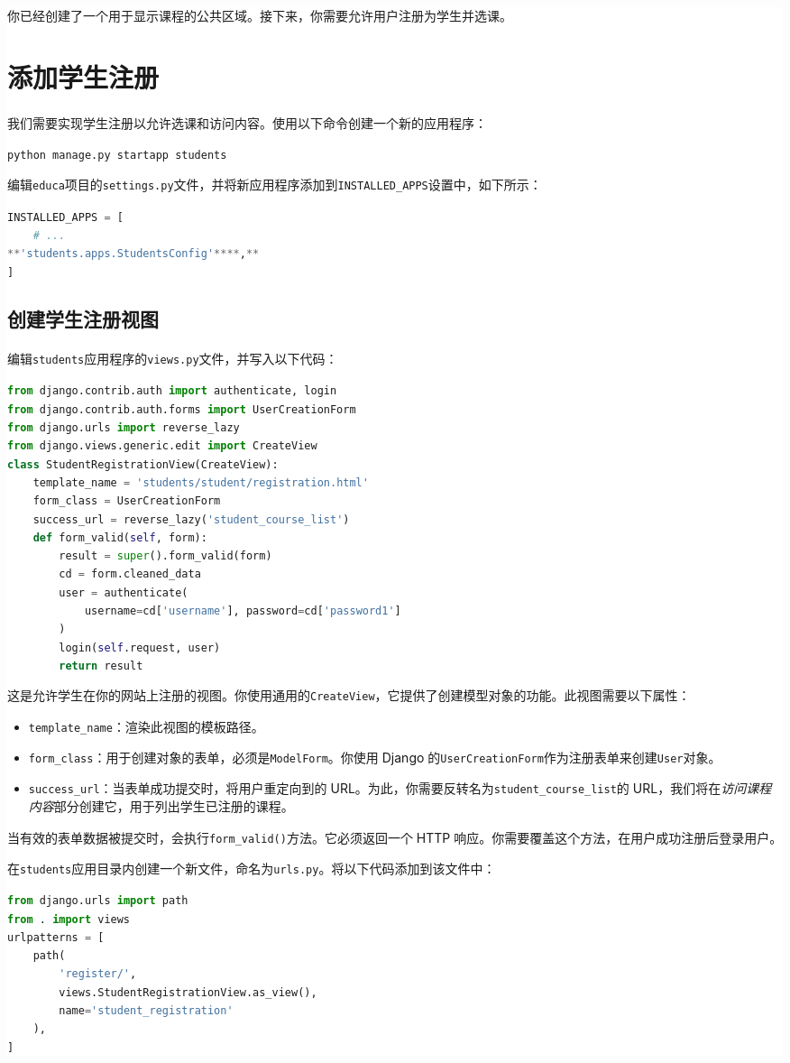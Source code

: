 你已经创建了一个用于显示课程的公共区域。接下来，你需要允许用户注册为学生并选课。

# 添加学生注册

我们需要实现学生注册以允许选课和访问内容。使用以下命令创建一个新的应用程序：

```py
python manage.py startapp students 
```

编辑`educa`项目的`settings.py`文件，并将新应用程序添加到`INSTALLED_APPS`设置中，如下所示：

```py
INSTALLED_APPS = [
    # ...
**'students.apps.StudentsConfig'****,**
] 
```

## 创建学生注册视图

编辑`students`应用程序的`views.py`文件，并写入以下代码：

```py
from django.contrib.auth import authenticate, login
from django.contrib.auth.forms import UserCreationForm
from django.urls import reverse_lazy
from django.views.generic.edit import CreateView
class StudentRegistrationView(CreateView):
    template_name = 'students/student/registration.html'
    form_class = UserCreationForm
    success_url = reverse_lazy('student_course_list')
    def form_valid(self, form):
        result = super().form_valid(form)
        cd = form.cleaned_data
        user = authenticate(
            username=cd['username'], password=cd['password1']
        )
        login(self.request, user)
        return result 
```

这是允许学生在你的网站上注册的视图。你使用通用的`CreateView`，它提供了创建模型对象的功能。此视图需要以下属性：

+   `template_name`：渲染此视图的模板路径。

+   `form_class`：用于创建对象的表单，必须是`ModelForm`。你使用 Django 的`UserCreationForm`作为注册表单来创建`User`对象。

+   `success_url`：当表单成功提交时，将用户重定向到的 URL。为此，你需要反转名为`student_course_list`的 URL，我们将在*访问课程内容*部分创建它，用于列出学生已注册的课程。

当有效的表单数据被提交时，会执行`form_valid()`方法。它必须返回一个 HTTP 响应。你需要覆盖这个方法，在用户成功注册后登录用户。

在`students`应用目录内创建一个新文件，命名为`urls.py`。将以下代码添加到该文件中：

```py
from django.urls import path
from . import views
urlpatterns = [
    path(
        'register/',
        views.StudentRegistrationView.as_view(),
        name='student_registration'
    ),
] 
```
